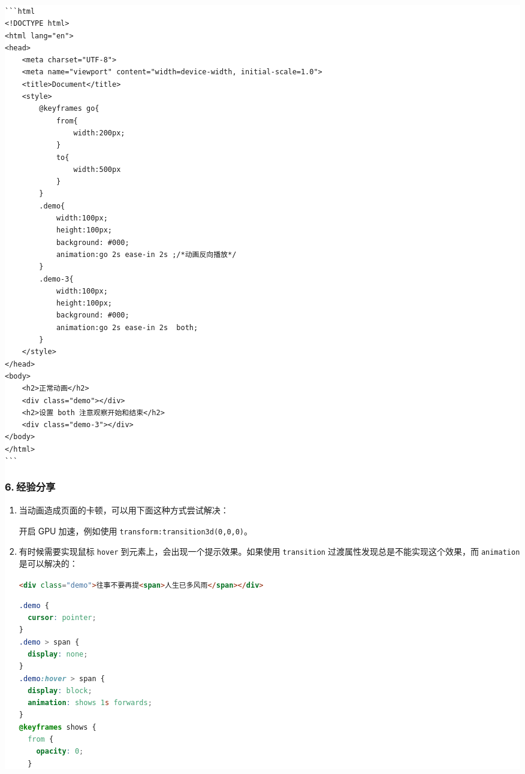     ```html
    <!DOCTYPE html>
    <html lang="en">
    <head>
        <meta charset="UTF-8">
        <meta name="viewport" content="width=device-width, initial-scale=1.0">
        <title>Document</title>
        <style>
            @keyframes go{
                from{
                    width:200px;
                }
                to{
                    width:500px
                }
            }
            .demo{
                width:100px;
                height:100px;
                background: #000;
                animation:go 2s ease-in 2s ;/*动画反向播放*/
            }
            .demo-3{
                width:100px;
                height:100px;
                background: #000;
                animation:go 2s ease-in 2s  both;
            }
        </style>
    </head>
    <body>
        <h2>正常动画</h2>
        <div class="demo"></div>
        <h2>设置 both 注意观察开始和结束</h2>
        <div class="demo-3"></div>
    </body>
    </html>
    ```

### 6. 经验分享

1. 当动画造成页面的卡顿，可以用下面这种方式尝试解决：

   开启 GPU 加速，例如使用 `transform:transition3d(0,0,0)`。

2. 有时候需要实现鼠标 `hover` 到元素上，会出现一个提示效果。如果使用 `transition` 过渡属性发现总是不能实现这个效果，而 `animation` 是可以解决的：

   ```html
   <div class="demo">往事不要再提<span>人生已多风雨</span></div>
   ```

   ```css
   .demo {
     cursor: pointer;
   }
   .demo > span {
     display: none;
   }
   .demo:hover > span {
     display: block;
     animation: shows 1s forwards;
   }
   @keyframes shows {
     from {
       opacity: 0;
     }
   ```